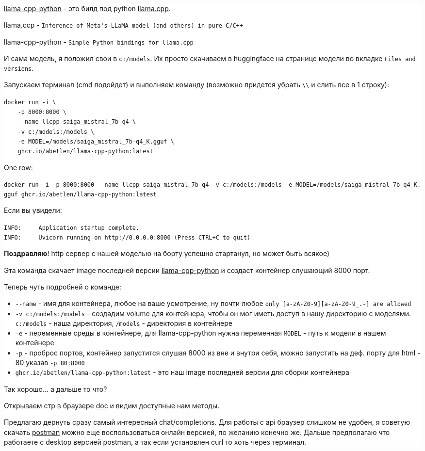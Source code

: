 [llama-cpp-python](https://github.com/abetlen/llama-cpp-python) - это билд под python [llama.cpp](https://github.com/ggerganov/llama.cpp).

llama.ccp - `Inference of Meta's LLaMA model (and others) in pure C/C++`

llama-cpp-python - `Simple Python bindings for llama.cpp`

И сама модель, я положил свои в `c:/models`. Их просто скачиваем в huggingface на странице модели во вкладке `Files and versions`.

Запускаем терминал (cmd подойдет) и выполняем команду (возможно придется убрать `\\` и слить все в 1 строку):

```
docker run -i \
    -p 8000:8000 \
    --name llcpp-saiga_mistral_7b-q4 \
    -v c:/models:/models \
    -e MODEL=/models/saiga_mistral_7b-q4_K.gguf \
    ghcr.io/abetlen/llama-cpp-python:latest
```

One row:
```
docker run -i -p 8000:8000 --name llcpp-saiga_mistral_7b-q4 -v c:/models:/models -e MODEL=/models/saiga_mistral_7b-q4_K.gguf ghcr.io/abetlen/llama-cpp-python:latest
```

Если вы увидели:

```
INFO:     Application startup complete.
INFO:     Uvicorn running on http://0.0.0.0:8000 (Press CTRL+C to quit)
```

**Поздравляю**! http сервер с нашей моделью на борту успешно стартанул, но может быть всякое)

Эта команда скачает image последней версии [llama-cpp-python](https://github.com/abetlen/llama-cpp-python/pkgs/container/llama-cpp-python) и создаст контейнер слушающий 8000 порт.

Теперь чуть подробней о команде:

- `--name` - имя для контейнера, любое на ваше усмотрение, ну почти любое `only [a-zA-Z0-9][a-zA-Z0-9_.-] are allowed`
- `-v c:/models:/models` - создадим volume для контейнера, чтобы он мог иметь доступ в нашу директорию с моделями. `c:/models` - наша директория, `/models` - директория в контейнере
- `-e` - переменные среды в контейнере, для llama-cpp-python нужна переменная `MODEL` - путь к модели в нашем контейнере
- `-p` - проброс портов, контейнер запустится слушая 8000 из вне и внутри себя, можно запустить на деф. порту для html - 80 указав `-p 80:8000`
- `ghcr.io/abetlen/llama-cpp-python:latest` - это наш image последней версии для сборки контейнера

Так хорошо... а дальше то что?

Открываем стр в браузере [doc](http://localhost:8000/docs) и видим доступные нам методы.

Предлагаю дернуть сразу самый интересный chat/completions. 
Для работы с api браузер слишком не удобен, я советую скачать [postman](https://www.postman.com/downloads/) можно еще воспользоваться онлайн версией, по желанию конечно же.
Дальше предполагаю что работаете с desktop версией postman, а так если установлен curl то хоть через терминал.
